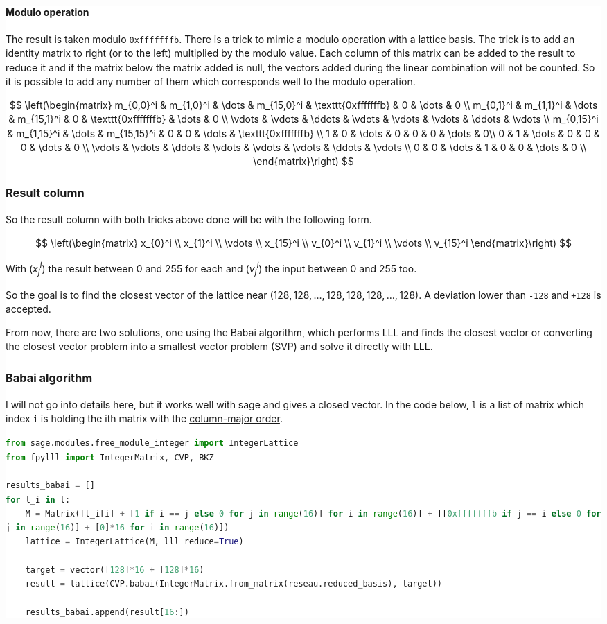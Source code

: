 #### Modulo operation

The result is taken modulo `0xfffffffb`. There is a trick to mimic a modulo operation with a lattice basis. The trick is to add an identity matrix to right (or to the left) multiplied by the modulo value. Each column of this matrix can be added to the result to reduce it and if the matrix below the matrix added is null, the vectors added during the linear combination will not be counted. So it is possible to add any number of them which corresponds well to the modulo operation.

$$
\left(\begin{matrix}
m_{0,0}^i & m_{1,0}^i & \dots & m_{15,0}^i & \texttt{0xfffffffb} & 0 & \dots & 0 \\
m_{0,1}^i & m_{1,1}^i & \dots & m_{15,1}^i & 0 & \texttt{0xfffffffb} & \dots & 0 \\
\vdots & \vdots & \ddots & \vdots & \vdots & \vdots & \ddots & \vdots \\
m_{0,15}^i & m_{1,15}^i & \dots & m_{15,15}^i & 0 & 0 & \dots & \texttt{0xfffffffb} \\
1 & 0 & \dots & 0 & 0 & 0 & \dots & 0\\
0 & 1 & \dots & 0 & 0 & 0 & \dots & 0 \\
\vdots & \vdots & \ddots & \vdots & \vdots & \vdots & \ddots & \vdots \\
0 & 0 & \dots & 1 & 0 & 0 & \dots & 0 \\
\end{matrix}\right)
$$

### Result column

So the result column with both tricks above done will be with the following form.

$$
\left(\begin{matrix}
x_{0}^i \\
x_{1}^i \\
\vdots \\
x_{15}^i \\
v_{0}^i \\
v_{1}^i \\
\vdots \\
v_{15}^i
\end{matrix}\right)
$$

With $(x_j^i)$ the result between 0 and 255 for each and $(v_j^i)$ the input between 0 and 255 too.

So the goal is to find the closest vector of the lattice near $(128, 128, \dots, 128, 128, 128, \dots, 128)$. A deviation lower than `-128` and `+128` is accepted.

From now, there are two solutions, one using the Babai algorithm, which performs LLL and finds the closest vector or converting the closest vector problem into a smallest vector problem (SVP) and solve it directly with LLL.

### Babai algorithm

I will not go into details here, but it works well with sage and gives a closed vector. In the code below, `l` is a list of matrix which index `i` is holding the ith matrix with the [column-major order](https://en.wikipedia.org/wiki/Row-_and_column-major_order).

```py
from sage.modules.free_module_integer import IntegerLattice
from fpylll import IntegerMatrix, CVP, BKZ

results_babai = []
for l_i in l:
	M = Matrix([l_i[i] + [1 if i == j else 0 for j in range(16)] for i in range(16)] + [[0xfffffffb if j == i else 0 for j in range(16)] + [0]*16 for i in range(16)])
	lattice = IntegerLattice(M, lll_reduce=True)

	target = vector([128]*16 + [128]*16)
	result = lattice(CVP.babai(IntegerMatrix.from_matrix(reseau.reduced_basis), target))

	results_babai.append(result[16:])
```